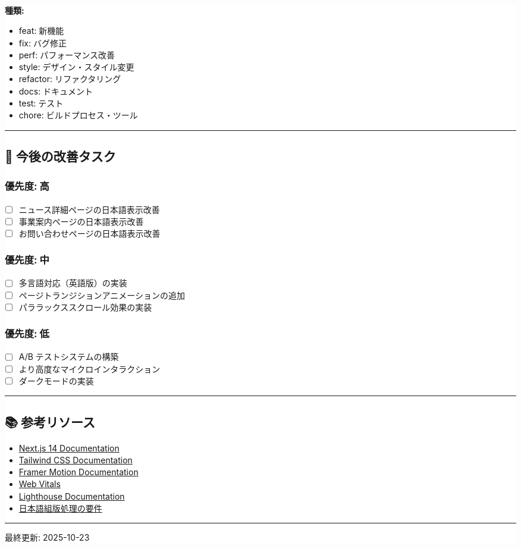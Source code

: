 **種類:**
- feat: 新機能
- fix: バグ修正
- perf: パフォーマンス改善
- style: デザイン・スタイル変更
- refactor: リファクタリング
- docs: ドキュメント
- test: テスト
- chore: ビルドプロセス・ツール

---

## 🔄 今後の改善タスク

### 優先度: 高
- [ ] ニュース詳細ページの日本語表示改善
- [ ] 事業案内ページの日本語表示改善
- [ ] お問い合わせページの日本語表示改善

### 優先度: 中
- [ ] 多言語対応（英語版）の実装
- [ ] ページトランジションアニメーションの追加
- [ ] パララックススクロール効果の実装

### 優先度: 低
- [ ] A/B テストシステムの構築
- [ ] より高度なマイクロインタラクション
- [ ] ダークモードの実装

---

## 📚 参考リソース

- [Next.js 14 Documentation](https://nextjs.org/docs)
- [Tailwind CSS Documentation](https://tailwindcss.com/docs)
- [Framer Motion Documentation](https://www.framer.com/motion/)
- [Web Vitals](https://web.dev/vitals/)
- [Lighthouse Documentation](https://developers.google.com/web/tools/lighthouse)
- [日本語組版処理の要件](https://www.w3.org/TR/jlreq/)

---

最終更新: 2025-10-23
